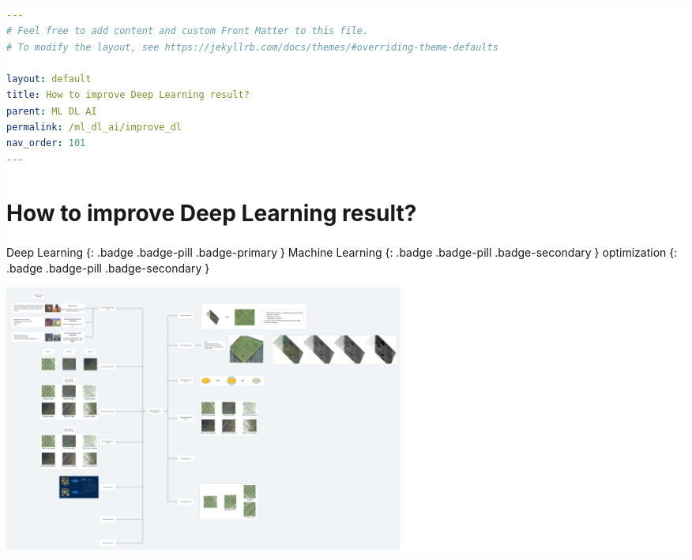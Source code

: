 ```yaml
---
# Feel free to add content and custom Front Matter to this file.
# To modify the layout, see https://jekyllrb.com/docs/themes/#overriding-theme-defaults

layout: default
title: How to improve Deep Learning result?
parent: ML DL AI
permalink: /ml_dl_ai/improve_dl
nav_order: 101
---
```


#  How to improve Deep Learning result?
Deep Learning
{: .badge .badge-pill .badge-primary }
Machine Learning
{: .badge .badge-pill .badge-secondary }
optimization
{: .badge .badge-pill .badge-secondary }

<img src="/assets/images/ml_dl_ai/improve/improve_01.webp" alt="drawing" width="500"/>
